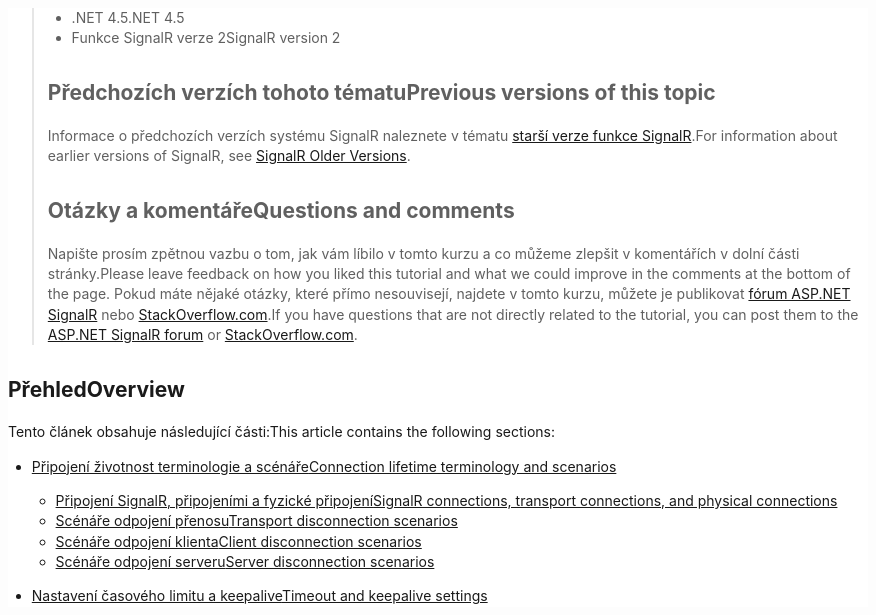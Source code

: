 > - <span data-ttu-id="c99f8-114">.NET 4.5</span><span class="sxs-lookup"><span data-stu-id="c99f8-114">.NET 4.5</span></span>
> - <span data-ttu-id="c99f8-115">Funkce SignalR verze 2</span><span class="sxs-lookup"><span data-stu-id="c99f8-115">SignalR version 2</span></span>
>   
> 
> 
> ## <a name="previous-versions-of-this-topic"></a><span data-ttu-id="c99f8-116">Předchozích verzích tohoto tématu</span><span class="sxs-lookup"><span data-stu-id="c99f8-116">Previous versions of this topic</span></span>
> 
> <span data-ttu-id="c99f8-117">Informace o předchozích verzích systému SignalR naleznete v tématu [starší verze funkce SignalR](../older-versions/index.md).</span><span class="sxs-lookup"><span data-stu-id="c99f8-117">For information about earlier versions of SignalR, see [SignalR Older Versions](../older-versions/index.md).</span></span>
> 
> ## <a name="questions-and-comments"></a><span data-ttu-id="c99f8-118">Otázky a komentáře</span><span class="sxs-lookup"><span data-stu-id="c99f8-118">Questions and comments</span></span>
> 
> <span data-ttu-id="c99f8-119">Napište prosím zpětnou vazbu o tom, jak vám líbilo v tomto kurzu a co můžeme zlepšit v komentářích v dolní části stránky.</span><span class="sxs-lookup"><span data-stu-id="c99f8-119">Please leave feedback on how you liked this tutorial and what we could improve in the comments at the bottom of the page.</span></span> <span data-ttu-id="c99f8-120">Pokud máte nějaké otázky, které přímo nesouvisejí, najdete v tomto kurzu, můžete je publikovat [fórum ASP.NET SignalR](https://forums.asp.net/1254.aspx/1?ASP+NET+SignalR) nebo [StackOverflow.com](http://stackoverflow.com/).</span><span class="sxs-lookup"><span data-stu-id="c99f8-120">If you have questions that are not directly related to the tutorial, you can post them to the [ASP.NET SignalR forum](https://forums.asp.net/1254.aspx/1?ASP+NET+SignalR) or [StackOverflow.com](http://stackoverflow.com/).</span></span>


## <a name="overview"></a><span data-ttu-id="c99f8-121">Přehled</span><span class="sxs-lookup"><span data-stu-id="c99f8-121">Overview</span></span>

<span data-ttu-id="c99f8-122">Tento článek obsahuje následující části:</span><span class="sxs-lookup"><span data-stu-id="c99f8-122">This article contains the following sections:</span></span>

- [<span data-ttu-id="c99f8-123">Připojení životnost terminologie a scénáře</span><span class="sxs-lookup"><span data-stu-id="c99f8-123">Connection lifetime terminology and scenarios</span></span>](#terminology)

    - [<span data-ttu-id="c99f8-124">Připojení SignalR, připojeními a fyzické připojení</span><span class="sxs-lookup"><span data-stu-id="c99f8-124">SignalR connections, transport connections, and physical connections</span></span>](#signalrvstransport)
    - [<span data-ttu-id="c99f8-125">Scénáře odpojení přenosu</span><span class="sxs-lookup"><span data-stu-id="c99f8-125">Transport disconnection scenarios</span></span>](#transportdisconnect)
    - [<span data-ttu-id="c99f8-126">Scénáře odpojení klienta</span><span class="sxs-lookup"><span data-stu-id="c99f8-126">Client disconnection scenarios</span></span>](#clientdisconnect)
    - [<span data-ttu-id="c99f8-127">Scénáře odpojení serveru</span><span class="sxs-lookup"><span data-stu-id="c99f8-127">Server disconnection scenarios</span></span>](#serverdisconnect)
- [<span data-ttu-id="c99f8-128">Nastavení časového limitu a keepalive</span><span class="sxs-lookup"><span data-stu-id="c99f8-128">Timeout and keepalive settings</span></span>](#timeoutkeepalive)
